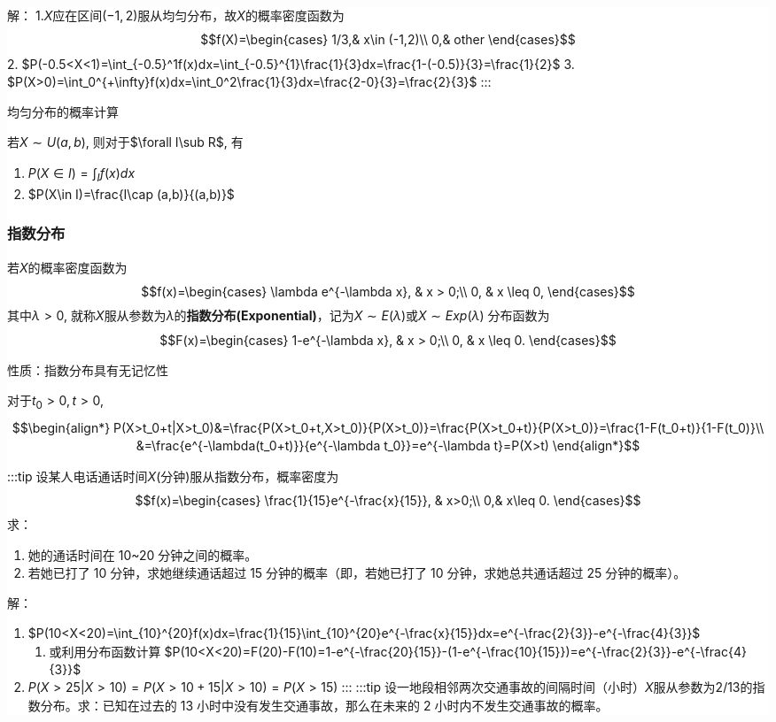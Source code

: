 解：
1.$X$应在区间$(-1,2)$服从均匀分布，故$X$的概率密度函数为$$f(X)=\begin{cases}
1/3,& x\in (-1,2)\\
0,& other
\end{cases}$$ 
2. $P(-0.5<X<1)=\int_{-0.5}^1f(x)dx=\int_{-0.5}^{1}\frac{1}{3}dx=\frac{1-(-0.5)}{3}=\frac{1}{2}$
3. $P(X>0)=\int_0^{+\infty}f(x)dx=\int_0^2\frac{1}{3}dx=\frac{2-0}{3}=\frac{2}{3}$
:::

均匀分布的概率计算

若$X\sim U(a,b)$, 则对于$\forall I\sub R$, 有
1. $P(X\in I)=\int_If(x)dx$
2. $P(X\in I)=\frac{I\cap (a,b)}{(a,b)}$

### 指数分布
若$X$的概率密度函数为$$f(x)=\begin{cases}
\lambda e^{-\lambda x}, & x > 0;\\
0, & x \leq 0,
\end{cases}$$
其中$\lambda > 0$, 就称$X$服从参数为$\lambda$的**指数分布(Exponential)**，记为$X\sim E(\lambda)$或$X\sim Exp(\lambda)$
分布函数为$$F(x)=\begin{cases}
1-e^{-\lambda x}, & x > 0;\\
0, & x \leq 0.
\end{cases}$$

性质：指数分布具有无记忆性

对于$t_0>0, t > 0$, $$\begin{align*}
P(X>t_0+t|X>t_0)&=\frac{P(X>t_0+t,X>t_0)}{P(X>t_0)}=\frac{P(X>t_0+t)}{P(X>t_0)}=\frac{1-F(t_0+t)}{1-F(t_0)}\\
&=\frac{e^{-\lambda(t_0+t)}}{e^{-\lambda t_0}}=e^{-\lambda t}=P(X>t)
\end{align*}$$

:::tip
设某人电话通话时间$X$(分钟)服从指数分布，概率密度为$$f(x)=\begin{cases}
\frac{1}{15}e^{-\frac{x}{15}}, & x>0;\\
0,& x\leq 0.
\end{cases}$$
求：
1. 她的通话时间在 10~20 分钟之间的概率。
2. 若她已打了 10 分钟，求她继续通话超过 15 分钟的概率（即，若她已打了 10 分钟，求她总共通话超过 25 分钟的概率）。

解：
1. $P(10<X<20)=\int_{10}^{20}f(x)dx=\frac{1}{15}\int_{10}^{20}e^{-\frac{x}{15}}dx=e^{-\frac{2}{3}}-e^{-\frac{4}{3}}$
   1. 或利用分布函数计算 $P(10<X<20)=F(20)-F(10)=1-e^{-\frac{20}{15}}-(1-e^{-\frac{10}{15}})=e^{-\frac{2}{3}}-e^{-\frac{4}{3}}$
2. $P(X>25|X>10)=P(X>10+15|X>10)=P(X>15)$
:::
:::tip
设一地段相邻两次交通事故的间隔时间（小时）$X$服从参数为$2/13$的指数分布。求：已知在过去的 13 小时中没有发生交通事故，那么在未来的 2 小时内不发生交通事故的概率。
